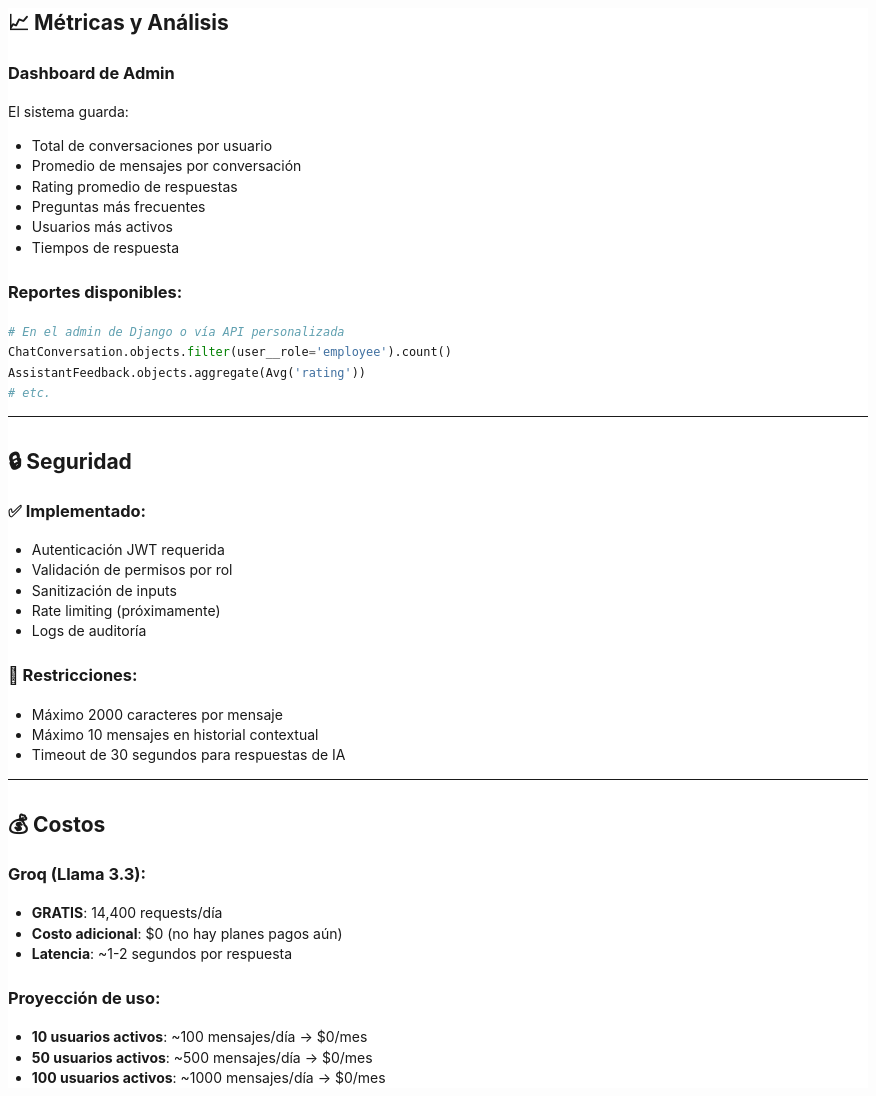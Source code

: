 ## 📈 Métricas y Análisis

### Dashboard de Admin
El sistema guarda:
- Total de conversaciones por usuario
- Promedio de mensajes por conversación
- Rating promedio de respuestas
- Preguntas más frecuentes
- Usuarios más activos
- Tiempos de respuesta

### Reportes disponibles:
```python
# En el admin de Django o vía API personalizada
ChatConversation.objects.filter(user__role='employee').count()
AssistantFeedback.objects.aggregate(Avg('rating'))
# etc.
```

---

## 🔒 Seguridad

### ✅ Implementado:
- Autenticación JWT requerida
- Validación de permisos por rol
- Sanitización de inputs
- Rate limiting (próximamente)
- Logs de auditoría

### 🚫 Restricciones:
- Máximo 2000 caracteres por mensaje
- Máximo 10 mensajes en historial contextual
- Timeout de 30 segundos para respuestas de IA

---

## 💰 Costos

### Groq (Llama 3.3):
- **GRATIS**: 14,400 requests/día
- **Costo adicional**: $0 (no hay planes pagos aún)
- **Latencia**: ~1-2 segundos por respuesta

### Proyección de uso:
- **10 usuarios activos**: ~100 mensajes/día → $0/mes
- **50 usuarios activos**: ~500 mensajes/día → $0/mes
- **100 usuarios activos**: ~1000 mensajes/día → $0/mes
